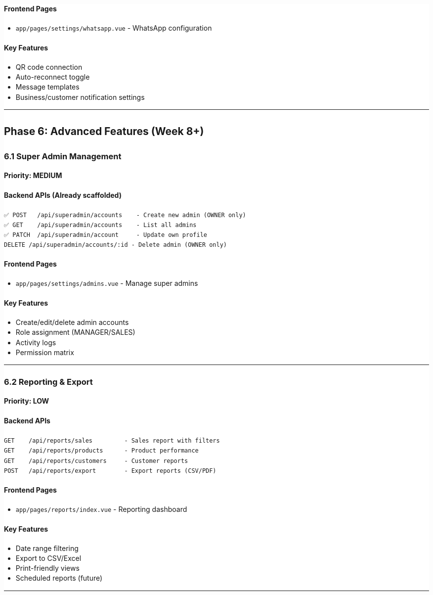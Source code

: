 #### Frontend Pages
- `app/pages/settings/whatsapp.vue` - WhatsApp configuration

#### Key Features
- QR code connection
- Auto-reconnect toggle
- Message templates
- Business/customer notification settings

---

## Phase 6: Advanced Features (Week 8+)

### 6.1 Super Admin Management
**Priority: MEDIUM**

#### Backend APIs (Already scaffolded)
```
✅ POST   /api/superadmin/accounts    - Create new admin (OWNER only)
✅ GET    /api/superadmin/accounts    - List all admins
✅ PATCH  /api/superadmin/account     - Update own profile
DELETE /api/superadmin/accounts/:id - Delete admin (OWNER only)
```

#### Frontend Pages
- `app/pages/settings/admins.vue` - Manage super admins

#### Key Features
- Create/edit/delete admin accounts
- Role assignment (MANAGER/SALES)
- Activity logs
- Permission matrix

---

### 6.2 Reporting & Export
**Priority: LOW**

#### Backend APIs
```
GET    /api/reports/sales         - Sales report with filters
GET    /api/reports/products      - Product performance
GET    /api/reports/customers     - Customer reports
POST   /api/reports/export        - Export reports (CSV/PDF)
```

#### Frontend Pages
- `app/pages/reports/index.vue` - Reporting dashboard

#### Key Features
- Date range filtering
- Export to CSV/Excel
- Print-friendly views
- Scheduled reports (future)

---